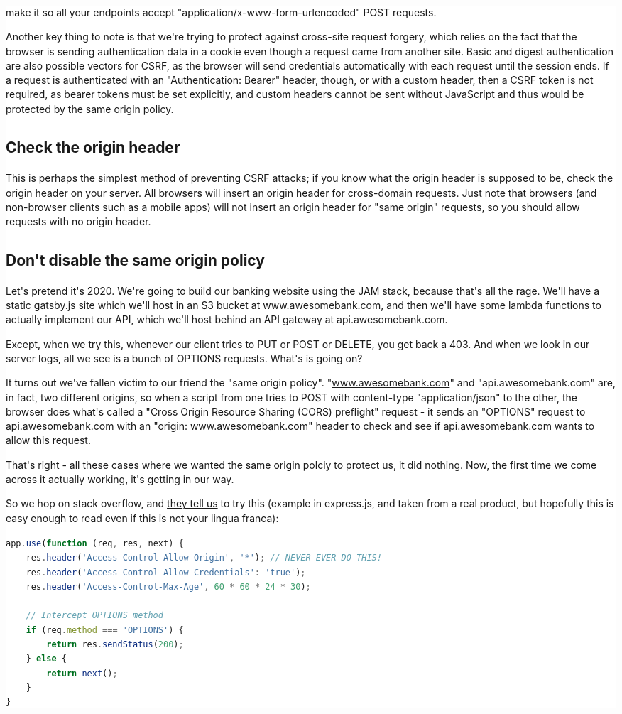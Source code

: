 make it so all your endpoints accept "application/x-www-form-urlencoded"
POST requests.

Another key thing to note is that we're trying to protect against cross-site
request forgery, which relies on the fact that the browser is sending
authentication data in a cookie even though a request came from another site.
Basic and digest authentication are also possible vectors for CSRF, as the browser
will send credentials automatically with each request until the session ends.
If a request is authenticated with an "Authentication: Bearer" header, though,
or with a custom header, then a CSRF token is not required, as bearer tokens
must be set explicitly, and custom headers cannot be sent without JavaScript
and thus would be protected by the same origin policy.

## Check the origin header

This is perhaps the simplest method of preventing CSRF attacks; if you know what
the origin header is supposed to be, check the origin header on your server.
All browsers will insert an origin header for cross-domain requests. Just note
that browsers (and non-browser clients such as a mobile apps) will not insert an
origin header for "same origin" requests, so you should allow requests with no
origin header.

## Don't disable the same origin policy

Let's pretend it's 2020. We're going to build our banking website using the
JAM stack, because that's all the rage. We'll have a static gatsby.js site
which we'll host in an S3 bucket at www.awesomebank.com, and then we'll have
some lambda functions to actually implement our API, which we'll host behind
an API gateway at api.awesomebank.com.

Except, when we try this, whenever our client tries to PUT or POST or DELETE,
you get back a 403. And when we look in our server logs, all we see is a
bunch of OPTIONS requests. What's is going on?

It turns out we've fallen victim to our friend the "same origin policy".
"www.awesomebank.com" and "api.awesomebank.com" are, in fact, two different
origins, so when a script from one tries to POST with content-type
"application/json" to the other, the browser does what's called a "Cross Origin
Resource Sharing (CORS) preflight" request - it sends an "OPTIONS" request to
api.awesomebank.com with an "origin: www.awesomebank.com" header to check and
see if api.awesomebank.com wants to allow this request.

That's right - all these cases where we wanted the same origin polciy to protect
us, it did nothing. Now, the first time we come across it actually working,
it's getting in our way.

So we hop on stack overflow, and [they tell us](https://stackoverflow.com/questions/14256732/cross-domain-ajax-results-in-403-forbidden)
to try this (example in express.js, and taken from a real product, but hopefully
this is easy enough to read even if this is not your lingua franca):

```js
app.use(function (req, res, next) {
    res.header('Access-Control-Allow-Origin', '*'); // NEVER EVER DO THIS!
    res.header('Access-Control-Allow-Credentials': 'true');
    res.header('Access-Control-Max-Age', 60 * 60 * 24 * 30);

    // Intercept OPTIONS method
    if (req.method === 'OPTIONS') {
        return res.sendStatus(200);
    } else {
        return next();
    }
}
```
